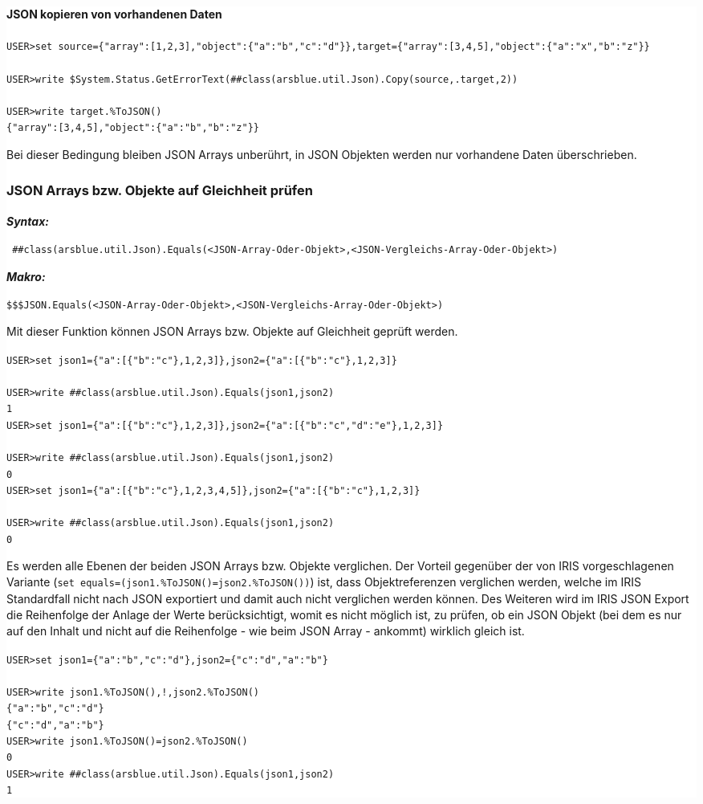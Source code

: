 #### JSON kopieren von vorhandenen Daten

```
USER>set source={"array":[1,2,3],"object":{"a":"b","c":"d"}},target={"array":[3,4,5],"object":{"a":"x","b":"z"}}
 
USER>write $System.Status.GetErrorText(##class(arsblue.util.Json).Copy(source,.target,2))
 
USER>write target.%ToJSON()
{"array":[3,4,5],"object":{"a":"b","b":"z"}}
```
Bei dieser Bedingung bleiben JSON Arrays unberührt, in JSON Objekten werden nur vorhandene Daten überschrieben.

### JSON Arrays bzw. Objekte auf Gleichheit prüfen

**_Syntax:_**
```
 ##class(arsblue.util.Json).Equals(<JSON-Array-Oder-Objekt>,<JSON-Vergleichs-Array-Oder-Objekt>)
```

**_Makro:_**
```
$$$JSON.Equals(<JSON-Array-Oder-Objekt>,<JSON-Vergleichs-Array-Oder-Objekt>)
```
 
Mit dieser Funktion können JSON Arrays bzw. Objekte auf Gleichheit geprüft werden.
```
USER>set json1={"a":[{"b":"c"},1,2,3]},json2={"a":[{"b":"c"},1,2,3]}
 
USER>write ##class(arsblue.util.Json).Equals(json1,json2)
1
USER>set json1={"a":[{"b":"c"},1,2,3]},json2={"a":[{"b":"c","d":"e"},1,2,3]}
 
USER>write ##class(arsblue.util.Json).Equals(json1,json2)
0
USER>set json1={"a":[{"b":"c"},1,2,3,4,5]},json2={"a":[{"b":"c"},1,2,3]}
 
USER>write ##class(arsblue.util.Json).Equals(json1,json2)
0
```
Es werden alle Ebenen der beiden JSON Arrays bzw. Objekte verglichen. Der Vorteil gegenüber der von IRIS vorgeschlagenen Variante (`set equals=(json1.%ToJSON()=json2.%ToJSON())`) ist, dass Objektreferenzen verglichen werden, welche im IRIS Standardfall nicht nach JSON exportiert und damit auch nicht verglichen werden können. Des Weiteren wird im IRIS JSON Export die Reihenfolge der Anlage der Werte berücksichtigt, womit es nicht möglich ist, zu prüfen, ob ein JSON Objekt (bei dem es nur auf den Inhalt und nicht auf die Reihenfolge - wie beim JSON Array - ankommt) wirklich gleich ist.
```
USER>set json1={"a":"b","c":"d"},json2={"c":"d","a":"b"}
 
USER>write json1.%ToJSON(),!,json2.%ToJSON()
{"a":"b","c":"d"}
{"c":"d","a":"b"}
USER>write json1.%ToJSON()=json2.%ToJSON()
0
USER>write ##class(arsblue.util.Json).Equals(json1,json2)
1
```
